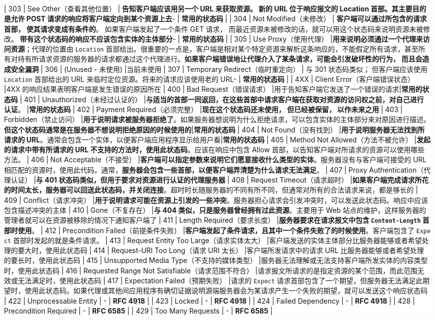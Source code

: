 | 303    | See Other（查看其他位置）                                   | **告知客户端应该用另一个 URL 来获取资源。 新的 URL 位于响应报文的 Location 首部。其主要目的是允许 POST 请求的响应将客户端定向到某个资源上去**-                                                                                                                                                                                                                                                                                                          | **常用的状态码** |
| 304    | Not Modified（未修改）                                | **客户端可以通过所包含的请求首部， 使其请求变成有条件的**。 如果客户端发起了一个条件 GET 请求， 而最近资源未被修改的话，就可以用这个状态码来说明资源未被修改。 **带有这个状态码的响应不应该包含实体的主体部分**-                                                                                                                                                                                                                                                                                                          | **常用的状态码** |
| 305    | Use Proxy（使用代理）                                   |**用来说明必须通过一个代理来访问资源**；代理的位置由 `Location` 首部给出。很重要的一点是，客户端是相对某个特定资源来解析这条响应的，不能假定所有请求，甚至所有对持有所请求资源的服务器的请求都通过这个代理进行。**如果客户端错误地让代理介入了某条请求，可能会引发破坏性的行为， 而且会造成安全漏洞**
| 306    | (Unused - 未使用)                                    |当前未使用
| 307    | Temporary Redirect（临时重定向）                          | 与 301 状态码类似； 但客户端应该使用 `Location` 首部给出的 URL 来临时定位资源。将来的请求应该使用老的 URL-                                                                                                                                                                                                                                                                                                          | **常用的状态码** |
| 4XX    | Client Error（客户端错误状态）              |4XX 的响应结果表明客户端是发生错误的原因所在
| 400    | Bad Request（错误请求）                                 |用于告知客户端它发送了一个错误的请求|**常用的状态码**
| 401    | Unauthorized（未经过认证的）                                |**与适当的首部一同返回，在这些首部中请求客户端在获取对资源的访问权之前，对自己进行认证**。 |**常用的状态码**
| 402    | Payment Required（必须完整）                            |**现在这个状态码还未使用， 但已经被保留， 以作未来之用**
| 403    | Forbidden（禁止访问）                                   |**用于说明请求被服务器拒绝了**。如果服务器想说明为什么拒绝请求，可以包含实体的主体部分来对原因进行描述。**但这个状态码通常是在服务器不想说明拒绝原因的时候使用的**|**常用的状态码**
| 404    | Not Found（没有找到）                                   |**用于说明服务器无法找到所请求的 URL**。通常会包含一个实体，以便客户端应用程序显示给用户看|**常用的状态码**
| 405    | Method Not Allowed（方法不被允许）                          |**发起的请求中带有所请求的 URL 不支持的方法时，使用此状态码**。应该在响应中包含 Allow 首部，以告知客户端对所请求的资源可以使用哪些方法。
| 406    | Not Acceptable（不接受）                              |**客户端可以指定参数来说明它们愿意接收什么类型的实体**。服务器没有与客户端可接受的 URL 相匹配的资源时，使用此代码。通常，**服务器会包含一些首部，以便客户端弄清楚为什么请求无法满足**。
| 407    | Proxy Authentication（代理认证）                        |**与 401 状态码类似，但用于要求对资源进行认证的代理服务器**
| 408    | Request Timeout（请求超时）                             |**如果客户端完成请求所花的时间太长，服务器可以回送此状态码，并关闭连接**。超时时长随服务器的不同有所不同，但通常对所有的合法请求来说，都是够长的
| 409    | Conflict（请求冲突）                                    |**用于说明请求可能在资源上引发的一些冲突**。服务器担心请求会引发冲突时，可以发送此状态码。响应中应该包含描述冲突的主体
| 410    | Gone（不复存在）                                        |**与 404 类似，只是服务器曾经拥有过此资源**。主要用于 Web 站点的维护，这样服务器的管理者就可以在资源被移除的情况下通知客户端了
| 411    | Length Required（要求长度）                             |**服务器要求在请求报文中包含 `Content-Length` 首部时使用**。
| 412    | Precondition Failed（前提条件失败）                         |**客户端发起了条件请求，且其中一个条件失败了的时候使用**。客户端包含了 `Expect` 首部时发起的就是条件请求。
| 413    | Request Entity Too Large（请求实体太大）                    |客户端发送的实体主体部分比服务器能够或者希望处理的要大时，使用此状态码
| 414    | Request-URI Too Long（请求 URI 太长）                        |客户端所发请求中的请求 URL 比服务器能够或者希望处理的要长时，使用此状态码
| 415    | Unsupported Media Type（不支持的媒体类型）                      |服务器无法理解或无法支持客户端所发实体的内容类型时，使用此状态码
| 416    | Requested Range Not Satisfiable（请求范围不符合）             |请求报文所请求的是指定资源的某个范围，而此范围无效或无法满足时，使用此状态码
| 417    | Expectation Failed（预期失败）                          |请求的 `Expect` 请求首部包含了一个期望，但服务器无法满足此期望时，使用此状态码。如果代理或其他间应用程序有确切证据说明源端服务器会为某请求产生一个失败的期望，就可以发送这个响应状态码
| 422    | Unprocessable Entity                        | -                                                                                                                                                                                                                                                                                                          |   **RFC 4918**   |
| 423    | Locked                                      | -                                                                                                                                                                                                                                                                                                          |   **RFC 4918**   |
| 424    | Failed Dependency                           | -                                                                                                                                                                                                                                                                                                          |   **RFC 4918**   |
| 428    | Precondition Required                       | -                                                                                                                                                                                                                                                                                                          |   **RFC 6585**   |
| 429    | Too Many Requests                           | -                                                                                                                                                                                                                                                                                                          |   **RFC 6585**   |